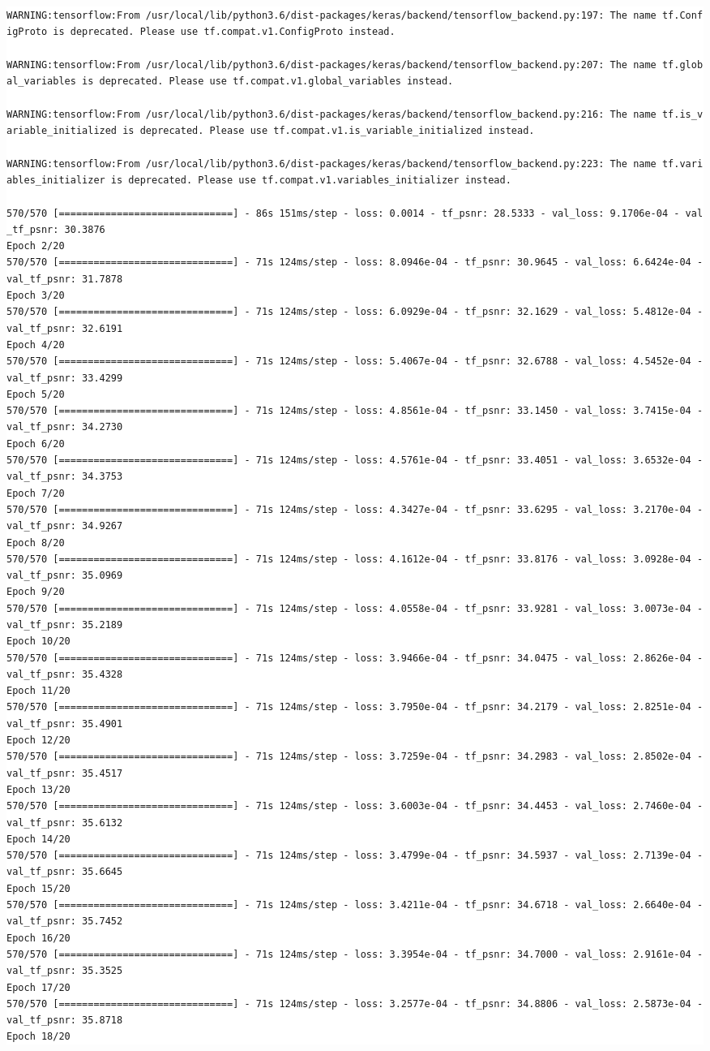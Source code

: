     WARNING:tensorflow:From /usr/local/lib/python3.6/dist-packages/keras/backend/tensorflow_backend.py:197: The name tf.ConfigProto is deprecated. Please use tf.compat.v1.ConfigProto instead.
    
    WARNING:tensorflow:From /usr/local/lib/python3.6/dist-packages/keras/backend/tensorflow_backend.py:207: The name tf.global_variables is deprecated. Please use tf.compat.v1.global_variables instead.
    
    WARNING:tensorflow:From /usr/local/lib/python3.6/dist-packages/keras/backend/tensorflow_backend.py:216: The name tf.is_variable_initialized is deprecated. Please use tf.compat.v1.is_variable_initialized instead.
    
    WARNING:tensorflow:From /usr/local/lib/python3.6/dist-packages/keras/backend/tensorflow_backend.py:223: The name tf.variables_initializer is deprecated. Please use tf.compat.v1.variables_initializer instead.
    
    570/570 [==============================] - 86s 151ms/step - loss: 0.0014 - tf_psnr: 28.5333 - val_loss: 9.1706e-04 - val_tf_psnr: 30.3876
    Epoch 2/20
    570/570 [==============================] - 71s 124ms/step - loss: 8.0946e-04 - tf_psnr: 30.9645 - val_loss: 6.6424e-04 - val_tf_psnr: 31.7878
    Epoch 3/20
    570/570 [==============================] - 71s 124ms/step - loss: 6.0929e-04 - tf_psnr: 32.1629 - val_loss: 5.4812e-04 - val_tf_psnr: 32.6191
    Epoch 4/20
    570/570 [==============================] - 71s 124ms/step - loss: 5.4067e-04 - tf_psnr: 32.6788 - val_loss: 4.5452e-04 - val_tf_psnr: 33.4299
    Epoch 5/20
    570/570 [==============================] - 71s 124ms/step - loss: 4.8561e-04 - tf_psnr: 33.1450 - val_loss: 3.7415e-04 - val_tf_psnr: 34.2730
    Epoch 6/20
    570/570 [==============================] - 71s 124ms/step - loss: 4.5761e-04 - tf_psnr: 33.4051 - val_loss: 3.6532e-04 - val_tf_psnr: 34.3753
    Epoch 7/20
    570/570 [==============================] - 71s 124ms/step - loss: 4.3427e-04 - tf_psnr: 33.6295 - val_loss: 3.2170e-04 - val_tf_psnr: 34.9267
    Epoch 8/20
    570/570 [==============================] - 71s 124ms/step - loss: 4.1612e-04 - tf_psnr: 33.8176 - val_loss: 3.0928e-04 - val_tf_psnr: 35.0969
    Epoch 9/20
    570/570 [==============================] - 71s 124ms/step - loss: 4.0558e-04 - tf_psnr: 33.9281 - val_loss: 3.0073e-04 - val_tf_psnr: 35.2189
    Epoch 10/20
    570/570 [==============================] - 71s 124ms/step - loss: 3.9466e-04 - tf_psnr: 34.0475 - val_loss: 2.8626e-04 - val_tf_psnr: 35.4328
    Epoch 11/20
    570/570 [==============================] - 71s 124ms/step - loss: 3.7950e-04 - tf_psnr: 34.2179 - val_loss: 2.8251e-04 - val_tf_psnr: 35.4901
    Epoch 12/20
    570/570 [==============================] - 71s 124ms/step - loss: 3.7259e-04 - tf_psnr: 34.2983 - val_loss: 2.8502e-04 - val_tf_psnr: 35.4517
    Epoch 13/20
    570/570 [==============================] - 71s 124ms/step - loss: 3.6003e-04 - tf_psnr: 34.4453 - val_loss: 2.7460e-04 - val_tf_psnr: 35.6132
    Epoch 14/20
    570/570 [==============================] - 71s 124ms/step - loss: 3.4799e-04 - tf_psnr: 34.5937 - val_loss: 2.7139e-04 - val_tf_psnr: 35.6645
    Epoch 15/20
    570/570 [==============================] - 71s 124ms/step - loss: 3.4211e-04 - tf_psnr: 34.6718 - val_loss: 2.6640e-04 - val_tf_psnr: 35.7452
    Epoch 16/20
    570/570 [==============================] - 71s 124ms/step - loss: 3.3954e-04 - tf_psnr: 34.7000 - val_loss: 2.9161e-04 - val_tf_psnr: 35.3525
    Epoch 17/20
    570/570 [==============================] - 71s 124ms/step - loss: 3.2577e-04 - tf_psnr: 34.8806 - val_loss: 2.5873e-04 - val_tf_psnr: 35.8718
    Epoch 18/20